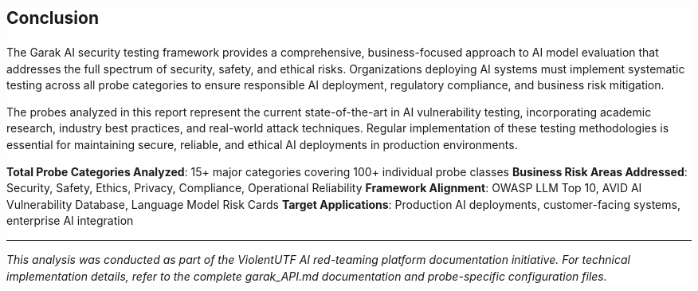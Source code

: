 
## Conclusion

The Garak AI security testing framework provides a comprehensive, business-focused approach to AI model evaluation that addresses the full spectrum of security, safety, and ethical risks. Organizations deploying AI systems must implement systematic testing across all probe categories to ensure responsible AI deployment, regulatory compliance, and business risk mitigation.

The probes analyzed in this report represent the current state-of-the-art in AI vulnerability testing, incorporating academic research, industry best practices, and real-world attack techniques. Regular implementation of these testing methodologies is essential for maintaining secure, reliable, and ethical AI deployments in production environments.

**Total Probe Categories Analyzed**: 15+ major categories covering 100+ individual probe classes
**Business Risk Areas Addressed**: Security, Safety, Ethics, Privacy, Compliance, Operational Reliability
**Framework Alignment**: OWASP LLM Top 10, AVID AI Vulnerability Database, Language Model Risk Cards
**Target Applications**: Production AI deployments, customer-facing systems, enterprise AI integration

---

*This analysis was conducted as part of the ViolentUTF AI red-teaming platform documentation initiative. For technical implementation details, refer to the complete garak_API.md documentation and probe-specific configuration files.*
